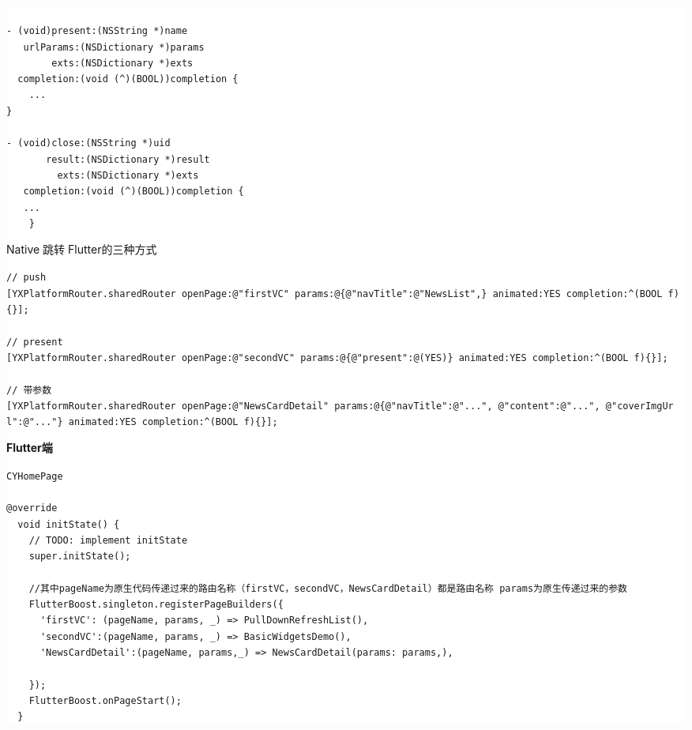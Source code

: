 ```

- (void)present:(NSString *)name
   urlParams:(NSDictionary *)params
        exts:(NSDictionary *)exts
  completion:(void (^)(BOOL))completion {
    ...
}

- (void)close:(NSString *)uid
       result:(NSDictionary *)result
         exts:(NSDictionary *)exts
   completion:(void (^)(BOOL))completion {
   ...
    }

```

Native 跳转 Flutter的三种方式

```
// push
[YXPlatformRouter.sharedRouter openPage:@"firstVC" params:@{@"navTitle":@"NewsList",} animated:YES completion:^(BOOL f){}];

// present
[YXPlatformRouter.sharedRouter openPage:@"secondVC" params:@{@"present":@(YES)} animated:YES completion:^(BOOL f){}];

// 带参数
[YXPlatformRouter.sharedRouter openPage:@"NewsCardDetail" params:@{@"navTitle":@"...", @"content":@"...", @"coverImgUrl":@"..."} animated:YES completion:^(BOOL f){}];

```



**Flutter端**

```
CYHomePage

@override
  void initState() {
    // TODO: implement initState
    super.initState();

    //其中pageName为原生代码传递过来的路由名称（firstVC，secondVC，NewsCardDetail）都是路由名称 params为原生传递过来的参数
    FlutterBoost.singleton.registerPageBuilders({
      'firstVC': (pageName, params, _) => PullDownRefreshList(),
      'secondVC':(pageName, params, _) => BasicWidgetsDemo(),
      'NewsCardDetail':(pageName, params,_) => NewsCardDetail(params: params,),

    });
    FlutterBoost.onPageStart();
  }
```
